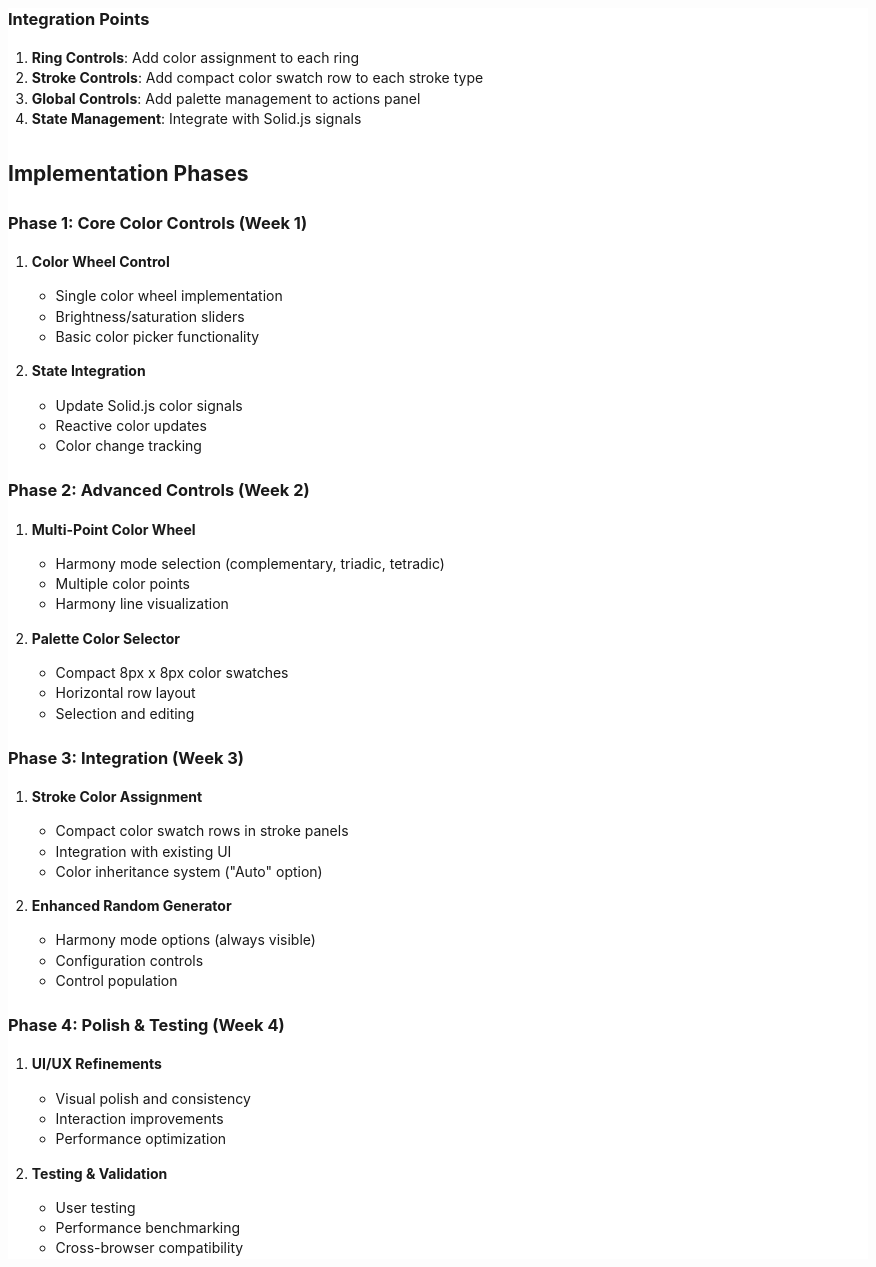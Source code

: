 ### Integration Points
1. **Ring Controls**: Add color assignment to each ring
2. **Stroke Controls**: Add compact color swatch row to each stroke type
3. **Global Controls**: Add palette management to actions panel
4. **State Management**: Integrate with Solid.js signals

## Implementation Phases

### Phase 1: Core Color Controls (Week 1)
1. **Color Wheel Control**
   - Single color wheel implementation
   - Brightness/saturation sliders
   - Basic color picker functionality

2. **State Integration**
   - Update Solid.js color signals
   - Reactive color updates
   - Color change tracking

### Phase 2: Advanced Controls (Week 2)
1. **Multi-Point Color Wheel**
   - Harmony mode selection (complementary, triadic, tetradic)
   - Multiple color points
   - Harmony line visualization

2. **Palette Color Selector**
   - Compact 8px x 8px color swatches
   - Horizontal row layout
   - Selection and editing

### Phase 3: Integration (Week 3)
1. **Stroke Color Assignment**
   - Compact color swatch rows in stroke panels
   - Integration with existing UI
   - Color inheritance system ("Auto" option)

2. **Enhanced Random Generator**
   - Harmony mode options (always visible)
   - Configuration controls
   - Control population

### Phase 4: Polish & Testing (Week 4)
1. **UI/UX Refinements**
   - Visual polish and consistency
   - Interaction improvements
   - Performance optimization

2. **Testing & Validation**
   - User testing
   - Performance benchmarking
   - Cross-browser compatibility
